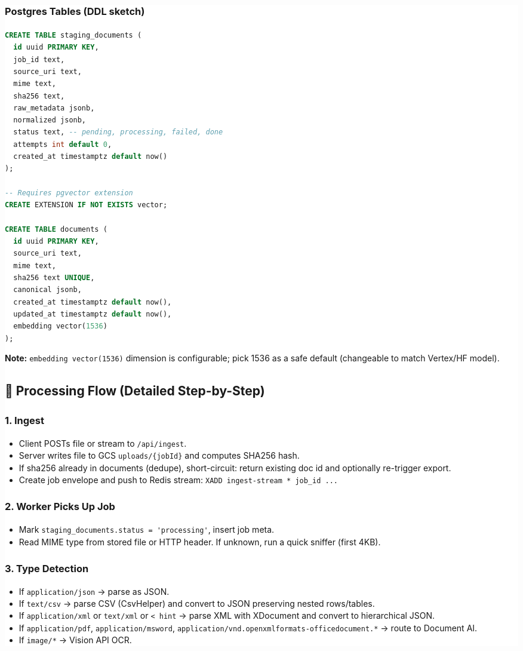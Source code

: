 ### Postgres Tables (DDL sketch)
```sql
CREATE TABLE staging_documents (
  id uuid PRIMARY KEY,
  job_id text,
  source_uri text,
  mime text,
  sha256 text,
  raw_metadata jsonb,
  normalized jsonb,
  status text, -- pending, processing, failed, done
  attempts int default 0,
  created_at timestamptz default now()
);

-- Requires pgvector extension
CREATE EXTENSION IF NOT EXISTS vector;

CREATE TABLE documents (
  id uuid PRIMARY KEY,
  source_uri text,
  mime text,
  sha256 text UNIQUE,
  canonical jsonb,
  created_at timestamptz default now(),
  updated_at timestamptz default now(),
  embedding vector(1536)
);
```

**Note:** `embedding vector(1536)` dimension is configurable; pick 1536 as a safe default (changeable to match Vertex/HF model).

## 🔄 Processing Flow (Detailed Step-by-Step)

### 1. Ingest
- Client POSTs file or stream to `/api/ingest`.
- Server writes file to GCS `uploads/{jobId}` and computes SHA256 hash.
- If sha256 already in documents (dedupe), short-circuit: return existing doc id and optionally re-trigger export.
- Create job envelope and push to Redis stream: `XADD ingest-stream * job_id ...`

### 2. Worker Picks Up Job
- Mark `staging_documents.status = 'processing'`, insert job meta.
- Read MIME type from stored file or HTTP header. If unknown, run a quick sniffer (first 4KB).

### 3. Type Detection
- If `application/json` → parse as JSON.
- If `text/csv` → parse CSV (CsvHelper) and convert to JSON preserving nested rows/tables.
- If `application/xml` or `text/xml` or `< hint` → parse XML with XDocument and convert to hierarchical JSON.
- If `application/pdf`, `application/msword`, `application/vnd.openxmlformats-officedocument.*` → route to Document AI.
- If `image/*` → Vision API OCR.
